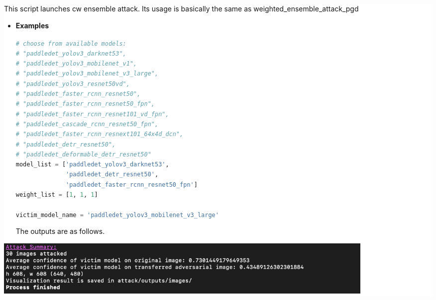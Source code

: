   This script launches cw ensemble attack. Its usage is basically the same as weighted_ensemble_attack_pgd
  
  - **Examples**

    ```python 
    # choose from available models:
    # "paddledet_yolov3_darknet53",
    # "paddledet_yolov3_mobilenet_v1",
    # "paddledet_yolov3_mobilenet_v3_large",
    # "paddledet_yolov3_resnet50vd",
    # "paddledet_faster_rcnn_resnet50",
    # "paddledet_faster_rcnn_resnet50_fpn",
    # "paddledet_faster_rcnn_resnet101_vd_fpn",
    # "paddledet_cascade_rcnn_resnet50_fpn",
    # "paddledet_faster_rcnn_resnext101_64x4d_dcn",
    # "paddledet_detr_resnet50",
    # "paddledet_deformable_detr_resnet50"
    model_list = ['paddledet_yolov3_darknet53',
                  'paddledet_detr_resnet50',
                  'paddledet_faster_rcnn_resnet50_fpn']
    weight_list = [1, 1, 1]

    victim_model_name = 'paddledet_yolov3_mobilenet_v3_large'
    ```
    The outputs are as follows. 
    
  <img src="attack/outputs/images/weighted_cw_stdout.png" style="zoom:70%;" />
    